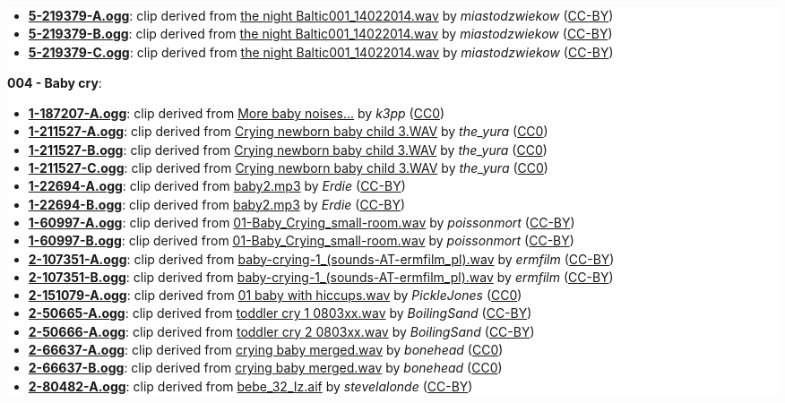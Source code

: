 - **[5-219379-A.ogg](https://github.com/karoldvl/ESC-10/raw/master/003%20-%20Sea%20waves/5-219379-A.ogg)**:       clip derived from [the night Baltic001_14022014.wav](http://www.freesound.org/people/miastodzwiekow/sounds/219379/) by *miastodzwiekow* ([CC-BY](http://creativecommons.org/licenses/by/3.0/))
- **[5-219379-B.ogg](https://github.com/karoldvl/ESC-10/raw/master/003%20-%20Sea%20waves/5-219379-B.ogg)**:       clip derived from [the night Baltic001_14022014.wav](http://www.freesound.org/people/miastodzwiekow/sounds/219379/) by *miastodzwiekow* ([CC-BY](http://creativecommons.org/licenses/by/3.0/))
- **[5-219379-C.ogg](https://github.com/karoldvl/ESC-10/raw/master/003%20-%20Sea%20waves/5-219379-C.ogg)**:       clip derived from [the night Baltic001_14022014.wav](http://www.freesound.org/people/miastodzwiekow/sounds/219379/) by *miastodzwiekow* ([CC-BY](http://creativecommons.org/licenses/by/3.0/))

**004 - Baby cry**:
- **[1-187207-A.ogg](https://github.com/karoldvl/ESC-10/raw/master/004%20-%20Baby%20cry/1-187207-A.ogg)**:       clip derived from [More baby noises...](http://www.freesound.org/people/k3pp/sounds/187207/) by *k3pp* ([CC0](http://creativecommons.org/publicdomain/zero/1.0/))
- **[1-211527-A.ogg](https://github.com/karoldvl/ESC-10/raw/master/004%20-%20Baby%20cry/1-211527-A.ogg)**:       clip derived from [Crying newborn baby child 3.WAV](http://www.freesound.org/people/the_yura/sounds/211527/) by *the_yura* ([CC0](http://creativecommons.org/publicdomain/zero/1.0/))
- **[1-211527-B.ogg](https://github.com/karoldvl/ESC-10/raw/master/004%20-%20Baby%20cry/1-211527-B.ogg)**:       clip derived from [Crying newborn baby child 3.WAV](http://www.freesound.org/people/the_yura/sounds/211527/) by *the_yura* ([CC0](http://creativecommons.org/publicdomain/zero/1.0/))
- **[1-211527-C.ogg](https://github.com/karoldvl/ESC-10/raw/master/004%20-%20Baby%20cry/1-211527-C.ogg)**:       clip derived from [Crying newborn baby child 3.WAV](http://www.freesound.org/people/the_yura/sounds/211527/) by *the_yura* ([CC0](http://creativecommons.org/publicdomain/zero/1.0/))
- **[1-22694-A.ogg](https://github.com/karoldvl/ESC-10/raw/master/004%20-%20Baby%20cry/1-22694-A.ogg)**:        clip derived from [baby2.mp3](http://www.freesound.org/people/Erdie/sounds/22694/) by *Erdie* ([CC-BY](http://creativecommons.org/licenses/by/3.0/))
- **[1-22694-B.ogg](https://github.com/karoldvl/ESC-10/raw/master/004%20-%20Baby%20cry/1-22694-B.ogg)**:        clip derived from [baby2.mp3](http://www.freesound.org/people/Erdie/sounds/22694/) by *Erdie* ([CC-BY](http://creativecommons.org/licenses/by/3.0/))
- **[1-60997-A.ogg](https://github.com/karoldvl/ESC-10/raw/master/004%20-%20Baby%20cry/1-60997-A.ogg)**:        clip derived from [01-Baby_Crying_small-room.wav](http://www.freesound.org/people/poissonmort/sounds/60997/) by *poissonmort* ([CC-BY](http://creativecommons.org/licenses/by/3.0/))
- **[1-60997-B.ogg](https://github.com/karoldvl/ESC-10/raw/master/004%20-%20Baby%20cry/1-60997-B.ogg)**:        clip derived from [01-Baby_Crying_small-room.wav](http://www.freesound.org/people/poissonmort/sounds/60997/) by *poissonmort* ([CC-BY](http://creativecommons.org/licenses/by/3.0/))
- **[2-107351-A.ogg](https://github.com/karoldvl/ESC-10/raw/master/004%20-%20Baby%20cry/2-107351-A.ogg)**:       clip derived from [baby-crying-1_(sounds-AT-ermfilm_pl).wav](http://www.freesound.org/people/ermfilm/sounds/107351/) by *ermfilm* ([CC-BY](http://creativecommons.org/licenses/by/3.0/))
- **[2-107351-B.ogg](https://github.com/karoldvl/ESC-10/raw/master/004%20-%20Baby%20cry/2-107351-B.ogg)**:       clip derived from [baby-crying-1_(sounds-AT-ermfilm_pl).wav](http://www.freesound.org/people/ermfilm/sounds/107351/) by *ermfilm* ([CC-BY](http://creativecommons.org/licenses/by/3.0/))
- **[2-151079-A.ogg](https://github.com/karoldvl/ESC-10/raw/master/004%20-%20Baby%20cry/2-151079-A.ogg)**:       clip derived from [01 baby with hiccups.wav](http://www.freesound.org/people/PickleJones/sounds/151079/) by *PickleJones* ([CC0](http://creativecommons.org/publicdomain/zero/1.0/))
- **[2-50665-A.ogg](https://github.com/karoldvl/ESC-10/raw/master/004%20-%20Baby%20cry/2-50665-A.ogg)**:        clip derived from [toddler cry 1 0803xx.wav](http://www.freesound.org/people/BoilingSand/sounds/50665/) by *BoilingSand* ([CC-BY](http://creativecommons.org/licenses/by/3.0/))
- **[2-50666-A.ogg](https://github.com/karoldvl/ESC-10/raw/master/004%20-%20Baby%20cry/2-50666-A.ogg)**:        clip derived from [toddler cry 2 0803xx.wav](http://www.freesound.org/people/BoilingSand/sounds/50666/) by *BoilingSand* ([CC-BY](http://creativecommons.org/licenses/by/3.0/))
- **[2-66637-A.ogg](https://github.com/karoldvl/ESC-10/raw/master/004%20-%20Baby%20cry/2-66637-A.ogg)**:        clip derived from [crying baby merged.wav](http://www.freesound.org/people/bonehead/sounds/66637/) by *bonehead* ([CC0](http://creativecommons.org/publicdomain/zero/1.0/))
- **[2-66637-B.ogg](https://github.com/karoldvl/ESC-10/raw/master/004%20-%20Baby%20cry/2-66637-B.ogg)**:        clip derived from [crying baby merged.wav](http://www.freesound.org/people/bonehead/sounds/66637/) by *bonehead* ([CC0](http://creativecommons.org/publicdomain/zero/1.0/))
- **[2-80482-A.ogg](https://github.com/karoldvl/ESC-10/raw/master/004%20-%20Baby%20cry/2-80482-A.ogg)**:        clip derived from [bebe_32_Iz.aif](http://www.freesound.org/people/stevelalonde/sounds/80482/) by *stevelalonde* ([CC-BY](http://creativecommons.org/licenses/by/3.0/))